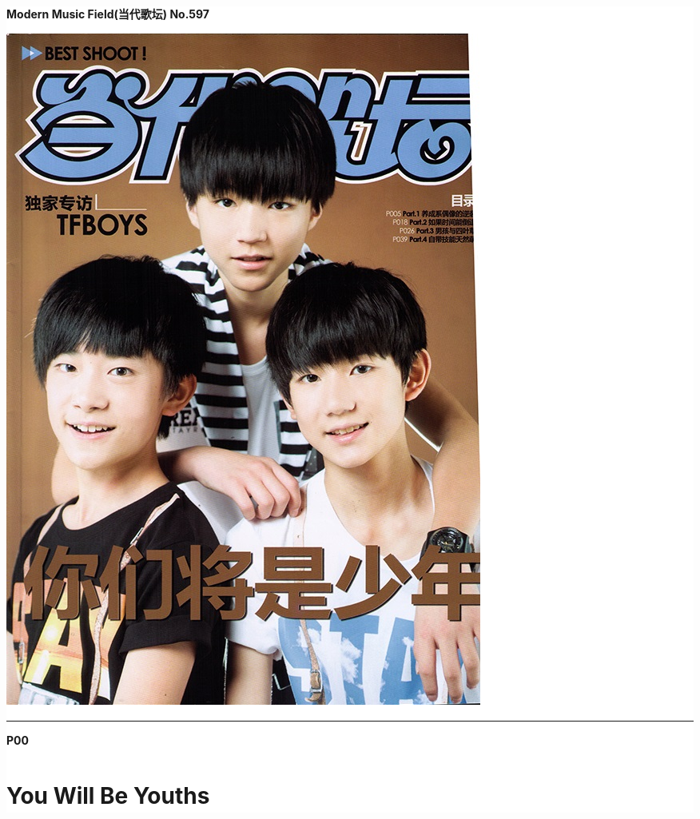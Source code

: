 **Modern Music Field(当代歌坛) No.597**

![Image](../pics/20140523MMFD001.jpg)

---

**P00**

# You Will Be Youths
